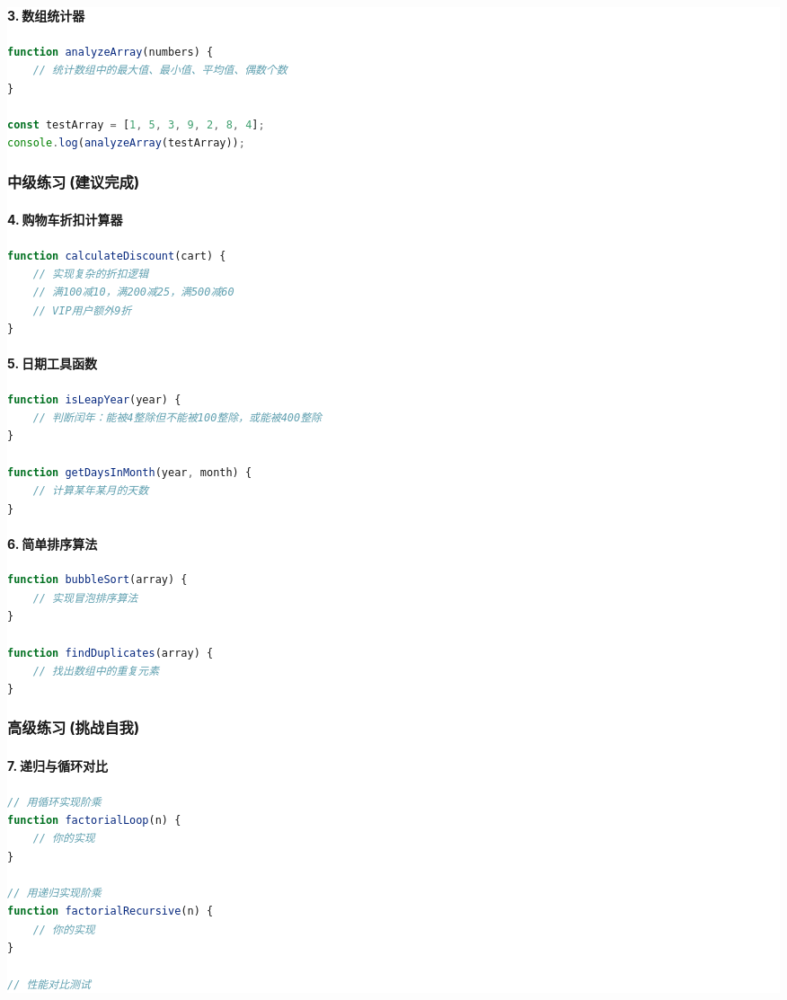 #### 3. 数组统计器
```javascript
function analyzeArray(numbers) {
    // 统计数组中的最大值、最小值、平均值、偶数个数
}

const testArray = [1, 5, 3, 9, 2, 8, 4];
console.log(analyzeArray(testArray));
```

### 中级练习 (建议完成)

#### 4. 购物车折扣计算器
```javascript
function calculateDiscount(cart) {
    // 实现复杂的折扣逻辑
    // 满100减10，满200减25，满500减60
    // VIP用户额外9折
}
```

#### 5. 日期工具函数
```javascript
function isLeapYear(year) {
    // 判断闰年：能被4整除但不能被100整除，或能被400整除
}

function getDaysInMonth(year, month) {
    // 计算某年某月的天数
}
```

#### 6. 简单排序算法
```javascript
function bubbleSort(array) {
    // 实现冒泡排序算法
}

function findDuplicates(array) {
    // 找出数组中的重复元素
}
```

### 高级练习 (挑战自我)

#### 7. 递归与循环对比
```javascript
// 用循环实现阶乘
function factorialLoop(n) {
    // 你的实现
}

// 用递归实现阶乘
function factorialRecursive(n) {
    // 你的实现
}

// 性能对比测试
```
